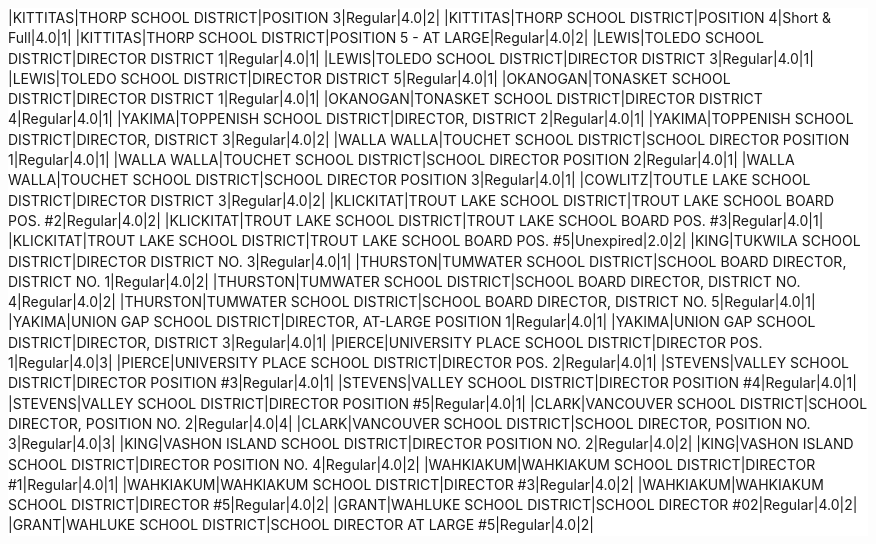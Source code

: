 |KITTITAS|THORP SCHOOL DISTRICT|POSITION 3|Regular|4.0|2|
|KITTITAS|THORP SCHOOL DISTRICT|POSITION 4|Short & Full|4.0|1|
|KITTITAS|THORP SCHOOL DISTRICT|POSITION 5 - AT LARGE|Regular|4.0|2|
|LEWIS|TOLEDO SCHOOL DISTRICT|DIRECTOR DISTRICT 1|Regular|4.0|1|
|LEWIS|TOLEDO SCHOOL DISTRICT|DIRECTOR DISTRICT 3|Regular|4.0|1|
|LEWIS|TOLEDO SCHOOL DISTRICT|DIRECTOR DISTRICT 5|Regular|4.0|1|
|OKANOGAN|TONASKET SCHOOL DISTRICT|DIRECTOR DISTRICT 1|Regular|4.0|1|
|OKANOGAN|TONASKET SCHOOL DISTRICT|DIRECTOR DISTRICT 4|Regular|4.0|1|
|YAKIMA|TOPPENISH SCHOOL DISTRICT|DIRECTOR, DISTRICT 2|Regular|4.0|1|
|YAKIMA|TOPPENISH SCHOOL DISTRICT|DIRECTOR, DISTRICT 3|Regular|4.0|2|
|WALLA WALLA|TOUCHET SCHOOL DISTRICT|SCHOOL DIRECTOR POSITION 1|Regular|4.0|1|
|WALLA WALLA|TOUCHET SCHOOL DISTRICT|SCHOOL DIRECTOR POSITION 2|Regular|4.0|1|
|WALLA WALLA|TOUCHET SCHOOL DISTRICT|SCHOOL DIRECTOR POSITION 3|Regular|4.0|1|
|COWLITZ|TOUTLE LAKE SCHOOL DISTRICT|DIRECTOR DISTRICT 3|Regular|4.0|2|
|KLICKITAT|TROUT LAKE SCHOOL DISTRICT|TROUT LAKE SCHOOL BOARD POS. #2|Regular|4.0|2|
|KLICKITAT|TROUT LAKE SCHOOL DISTRICT|TROUT LAKE SCHOOL BOARD POS. #3|Regular|4.0|1|
|KLICKITAT|TROUT LAKE SCHOOL DISTRICT|TROUT LAKE SCHOOL BOARD POS. #5|Unexpired|2.0|2|
|KING|TUKWILA SCHOOL DISTRICT|DIRECTOR DISTRICT NO. 3|Regular|4.0|1|
|THURSTON|TUMWATER SCHOOL DISTRICT|SCHOOL BOARD DIRECTOR, DISTRICT NO. 1|Regular|4.0|2|
|THURSTON|TUMWATER SCHOOL DISTRICT|SCHOOL BOARD DIRECTOR, DISTRICT NO. 4|Regular|4.0|2|
|THURSTON|TUMWATER SCHOOL DISTRICT|SCHOOL BOARD DIRECTOR, DISTRICT NO. 5|Regular|4.0|1|
|YAKIMA|UNION GAP SCHOOL DISTRICT|DIRECTOR, AT-LARGE POSITION 1|Regular|4.0|1|
|YAKIMA|UNION GAP SCHOOL DISTRICT|DIRECTOR, DISTRICT 3|Regular|4.0|1|
|PIERCE|UNIVERSITY PLACE SCHOOL DISTRICT|DIRECTOR POS. 1|Regular|4.0|3|
|PIERCE|UNIVERSITY PLACE SCHOOL DISTRICT|DIRECTOR POS. 2|Regular|4.0|1|
|STEVENS|VALLEY SCHOOL DISTRICT|DIRECTOR POSITION #3|Regular|4.0|1|
|STEVENS|VALLEY SCHOOL DISTRICT|DIRECTOR POSITION #4|Regular|4.0|1|
|STEVENS|VALLEY SCHOOL DISTRICT|DIRECTOR POSITION #5|Regular|4.0|1|
|CLARK|VANCOUVER SCHOOL DISTRICT|SCHOOL DIRECTOR, POSITION NO. 2|Regular|4.0|4|
|CLARK|VANCOUVER SCHOOL DISTRICT|SCHOOL DIRECTOR, POSITION NO. 3|Regular|4.0|3|
|KING|VASHON ISLAND SCHOOL DISTRICT|DIRECTOR POSITION NO. 2|Regular|4.0|2|
|KING|VASHON ISLAND SCHOOL DISTRICT|DIRECTOR POSITION NO. 4|Regular|4.0|2|
|WAHKIAKUM|WAHKIAKUM SCHOOL DISTRICT|DIRECTOR #1|Regular|4.0|1|
|WAHKIAKUM|WAHKIAKUM SCHOOL DISTRICT|DIRECTOR #3|Regular|4.0|2|
|WAHKIAKUM|WAHKIAKUM SCHOOL DISTRICT|DIRECTOR #5|Regular|4.0|2|
|GRANT|WAHLUKE SCHOOL DISTRICT|SCHOOL DIRECTOR #02|Regular|4.0|2|
|GRANT|WAHLUKE SCHOOL DISTRICT|SCHOOL DIRECTOR AT LARGE #5|Regular|4.0|2|